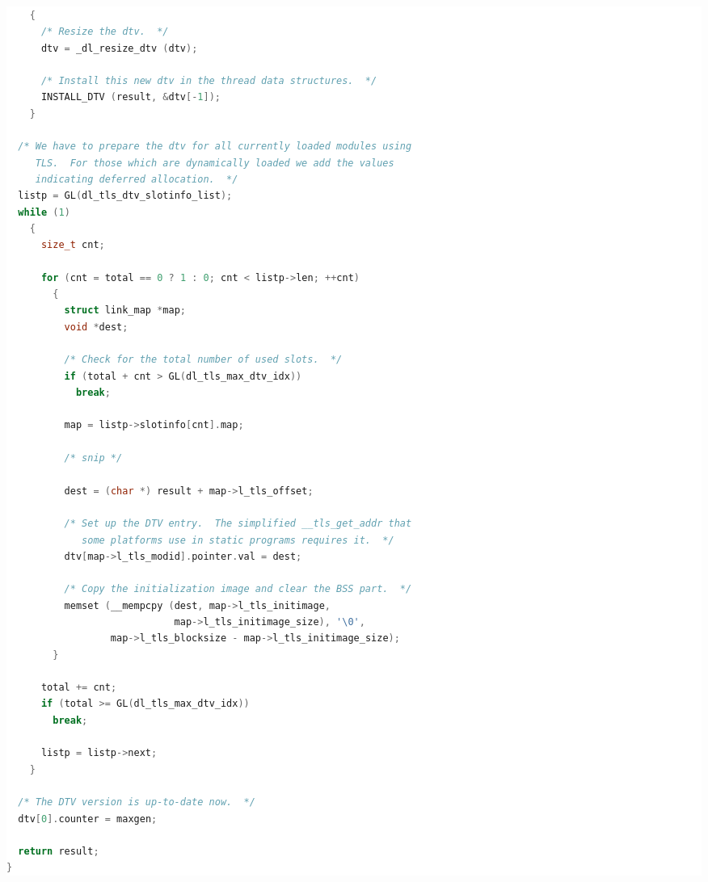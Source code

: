 ```c
    {
      /* Resize the dtv.  */
      dtv = _dl_resize_dtv (dtv);

      /* Install this new dtv in the thread data structures.  */
      INSTALL_DTV (result, &dtv[-1]);
    }

  /* We have to prepare the dtv for all currently loaded modules using
     TLS.  For those which are dynamically loaded we add the values
     indicating deferred allocation.  */
  listp = GL(dl_tls_dtv_slotinfo_list);
  while (1)
    {
      size_t cnt;

      for (cnt = total == 0 ? 1 : 0; cnt < listp->len; ++cnt)
        {
          struct link_map *map;
          void *dest;

          /* Check for the total number of used slots.  */
          if (total + cnt > GL(dl_tls_max_dtv_idx))
            break;

          map = listp->slotinfo[cnt].map;

          /* snip */

          dest = (char *) result + map->l_tls_offset;

          /* Set up the DTV entry.  The simplified __tls_get_addr that
             some platforms use in static programs requires it.  */
          dtv[map->l_tls_modid].pointer.val = dest;

          /* Copy the initialization image and clear the BSS part.  */
          memset (__mempcpy (dest, map->l_tls_initimage,
                             map->l_tls_initimage_size), '\0',
                  map->l_tls_blocksize - map->l_tls_initimage_size);
        }

      total += cnt;
      if (total >= GL(dl_tls_max_dtv_idx))
        break;

      listp = listp->next;
    }

  /* The DTV version is up-to-date now.  */
  dtv[0].counter = maxgen;

  return result;
}
```


[^gdt]: For 32-bit, FS and GS are controlled by [Global Descriptor Table](https://en.wikipedia.org/wiki/Global_Descriptor_Table).
[^c-tricks]: In fact, the whole glibc codebase is riddled with overly clever use of C trickeries.
[^pie]: The concept of PIC and PIE is beyond the scope of this post.
[^plt]: We'll ignore the discussion of Procedure Linkage Table (PLT) in this post.
[^extern]: Actually it doesn't matter if `get_xyz_tls` is defined in _libxyz.so_ or _libuvw.so_, go read Eli's relocation [blog post](https://eli.thegreenplace.net/2011/08/25/load-time-relocation-of-shared-libraries/) for why!